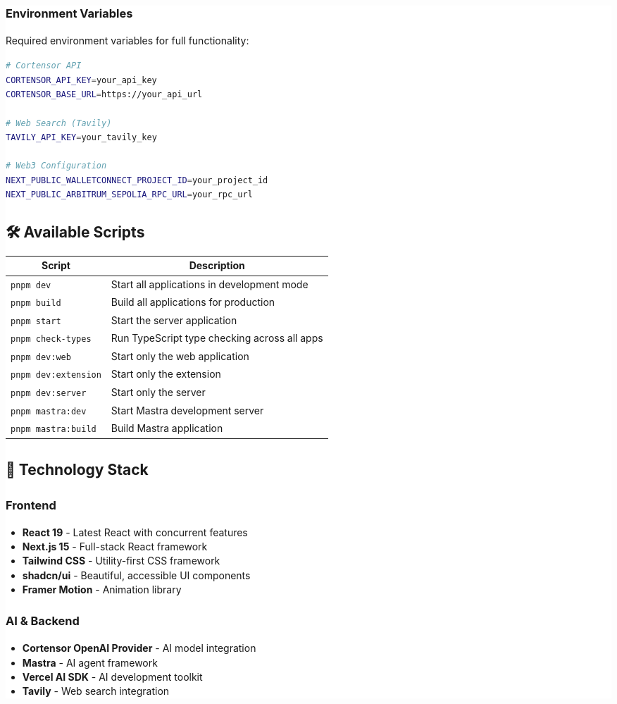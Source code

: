 ### Environment Variables

Required environment variables for full functionality:

```bash
# Cortensor API
CORTENSOR_API_KEY=your_api_key
CORTENSOR_BASE_URL=https://your_api_url

# Web Search (Tavily)
TAVILY_API_KEY=your_tavily_key

# Web3 Configuration
NEXT_PUBLIC_WALLETCONNECT_PROJECT_ID=your_project_id
NEXT_PUBLIC_ARBITRUM_SEPOLIA_RPC_URL=your_rpc_url


```

## 🛠️ Available Scripts

| Script | Description |
|--------|-------------|
| `pnpm dev` | Start all applications in development mode |
| `pnpm build` | Build all applications for production |
| `pnpm start` | Start the server application |
| `pnpm check-types` | Run TypeScript type checking across all apps |
| `pnpm dev:web` | Start only the web application |
| `pnpm dev:extension` | Start only the extension |
| `pnpm dev:server` | Start only the server |
| `pnpm mastra:dev` | Start Mastra development server |
| `pnpm mastra:build` | Build Mastra application |

## 🔧 Technology Stack

### Frontend
- **React 19** - Latest React with concurrent features
- **Next.js 15** - Full-stack React framework
- **Tailwind CSS** - Utility-first CSS framework
- **shadcn/ui** - Beautiful, accessible UI components
- **Framer Motion** - Animation library

### AI & Backend
- **Cortensor OpenAI Provider** - AI model integration
- **Mastra** - AI agent framework
- **Vercel AI SDK** - AI development toolkit
- **Tavily** - Web search integration
